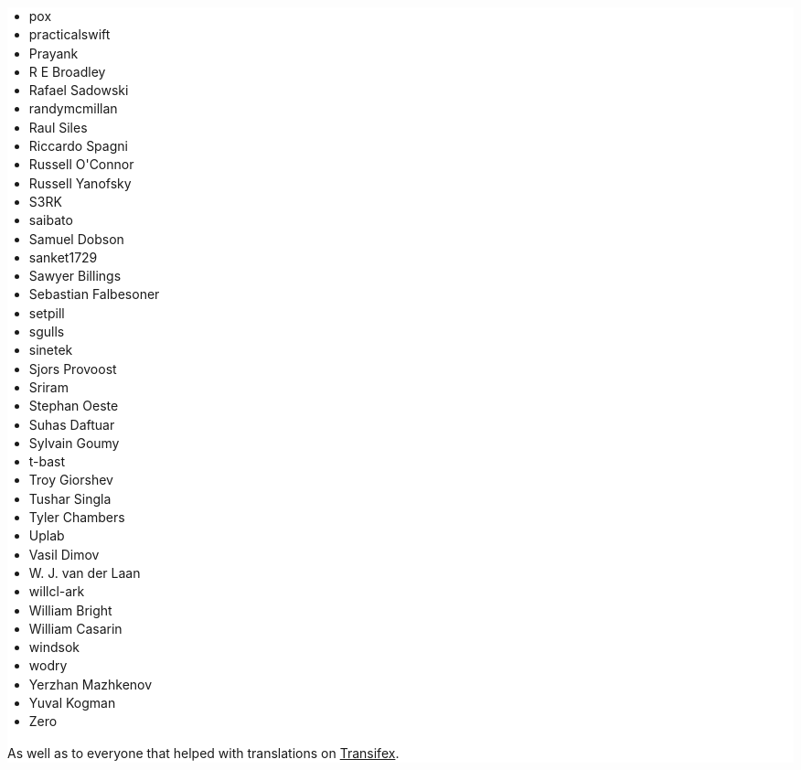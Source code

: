 - pox
- practicalswift
- Prayank
- R E Broadley
- Rafael Sadowski
- randymcmillan
- Raul Siles
- Riccardo Spagni
- Russell O'Connor
- Russell Yanofsky
- S3RK
- saibato
- Samuel Dobson
- sanket1729
- Sawyer Billings
- Sebastian Falbesoner
- setpill
- sgulls
- sinetek
- Sjors Provoost
- Sriram
- Stephan Oeste
- Suhas Daftuar
- Sylvain Goumy
- t-bast
- Troy Giorshev
- Tushar Singla
- Tyler Chambers
- Uplab
- Vasil Dimov
- W. J. van der Laan
- willcl-ark
- William Bright
- William Casarin
- windsok
- wodry
- Yerzhan Mazhkenov
- Yuval Kogman
- Zero

As well as to everyone that helped with translations on
[Transifex](https://www.transifex.com/bitcoin/bitcoin/).

